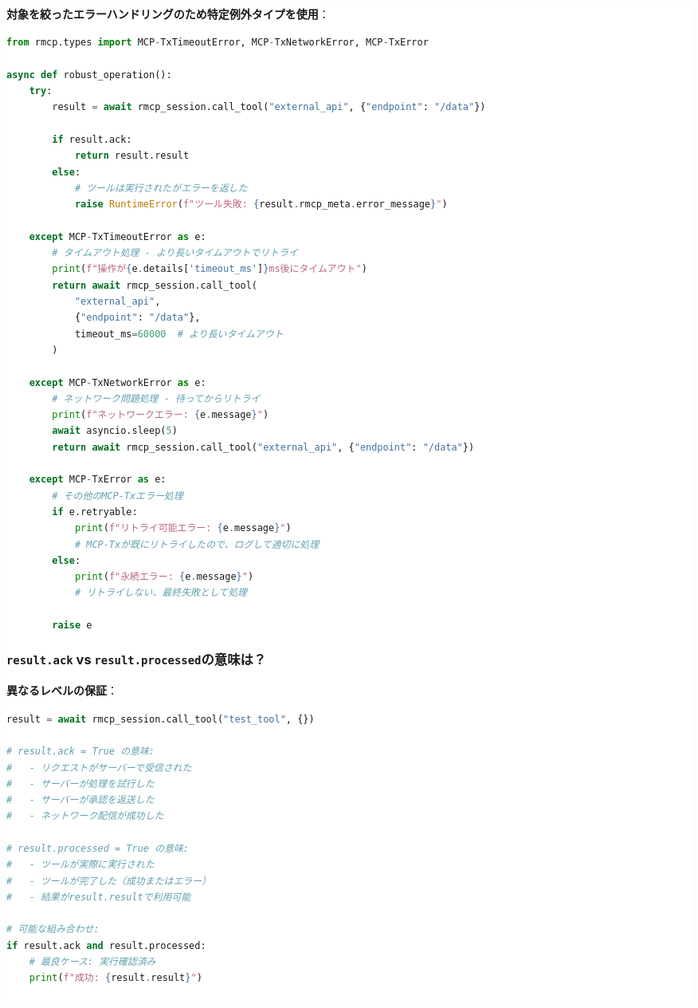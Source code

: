**対象を絞ったエラーハンドリングのため特定例外タイプを使用**：

```python
from rmcp.types import MCP-TxTimeoutError, MCP-TxNetworkError, MCP-TxError

async def robust_operation():
    try:
        result = await rmcp_session.call_tool("external_api", {"endpoint": "/data"})
        
        if result.ack:
            return result.result
        else:
            # ツールは実行されたがエラーを返した
            raise RuntimeError(f"ツール失敗: {result.rmcp_meta.error_message}")
            
    except MCP-TxTimeoutError as e:
        # タイムアウト処理 - より長いタイムアウトでリトライ
        print(f"操作が{e.details['timeout_ms']}ms後にタイムアウト")
        return await rmcp_session.call_tool(
            "external_api", 
            {"endpoint": "/data"},
            timeout_ms=60000  # より長いタイムアウト
        )
        
    except MCP-TxNetworkError as e:
        # ネットワーク問題処理 - 待ってからリトライ
        print(f"ネットワークエラー: {e.message}")
        await asyncio.sleep(5)
        return await rmcp_session.call_tool("external_api", {"endpoint": "/data"})
        
    except MCP-TxError as e:
        # その他のMCP-Txエラー処理
        if e.retryable:
            print(f"リトライ可能エラー: {e.message}")
            # MCP-Txが既にリトライしたので、ログして適切に処理
        else:
            print(f"永続エラー: {e.message}")
            # リトライしない、最終失敗として処理
        
        raise e
```

### `result.ack` vs `result.processed`の意味は？

**異なるレベルの保証**：

```python
result = await rmcp_session.call_tool("test_tool", {})

# result.ack = True の意味:
#   - リクエストがサーバーで受信された
#   - サーバーが処理を試行した
#   - サーバーが承認を返送した
#   - ネットワーク配信が成功した

# result.processed = True の意味:
#   - ツールが実際に実行された
#   - ツールが完了した（成功またはエラー）
#   - 結果がresult.resultで利用可能

# 可能な組み合わせ:
if result.ack and result.processed:
    # 最良ケース: 実行確認済み
    print(f"成功: {result.result}")
    
```